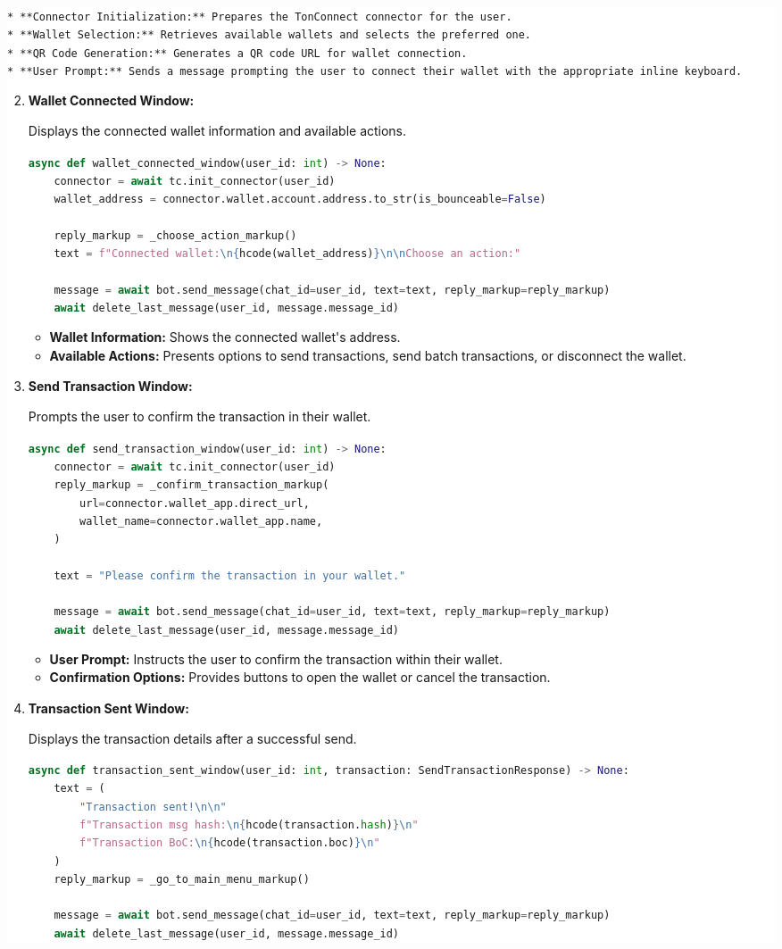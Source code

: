     * **Connector Initialization:** Prepares the TonConnect connector for the user.
    * **Wallet Selection:** Retrieves available wallets and selects the preferred one.
    * **QR Code Generation:** Generates a QR code URL for wallet connection.
    * **User Prompt:** Sends a message prompting the user to connect their wallet with the appropriate inline keyboard.

2. **Wallet Connected Window:**

   Displays the connected wallet information and available actions.

   ```python
   async def wallet_connected_window(user_id: int) -> None:
       connector = await tc.init_connector(user_id)
       wallet_address = connector.wallet.account.address.to_str(is_bounceable=False)
   
       reply_markup = _choose_action_markup()
       text = f"Connected wallet:\n{hcode(wallet_address)}\n\nChoose an action:"
   
       message = await bot.send_message(chat_id=user_id, text=text, reply_markup=reply_markup)
       await delete_last_message(user_id, message.message_id)
   ```

    * **Wallet Information:** Shows the connected wallet's address.
    * **Available Actions:** Presents options to send transactions, send batch transactions, or disconnect the wallet.

3. **Send Transaction Window:**

   Prompts the user to confirm the transaction in their wallet.

   ```python
   async def send_transaction_window(user_id: int) -> None:
       connector = await tc.init_connector(user_id)
       reply_markup = _confirm_transaction_markup(
           url=connector.wallet_app.direct_url,
           wallet_name=connector.wallet_app.name,
       )
   
       text = "Please confirm the transaction in your wallet."
   
       message = await bot.send_message(chat_id=user_id, text=text, reply_markup=reply_markup)
       await delete_last_message(user_id, message.message_id)
   ```

    * **User Prompt:** Instructs the user to confirm the transaction within their wallet.
    * **Confirmation Options:** Provides buttons to open the wallet or cancel the transaction.

4. **Transaction Sent Window:**

   Displays the transaction details after a successful send.

   ```python
   async def transaction_sent_window(user_id: int, transaction: SendTransactionResponse) -> None:
       text = (
           "Transaction sent!\n\n"
           f"Transaction msg hash:\n{hcode(transaction.hash)}\n"
           f"Transaction BoC:\n{hcode(transaction.boc)}\n"
       )
       reply_markup = _go_to_main_menu_markup()
   
       message = await bot.send_message(chat_id=user_id, text=text, reply_markup=reply_markup)
       await delete_last_message(user_id, message.message_id)
   ```
